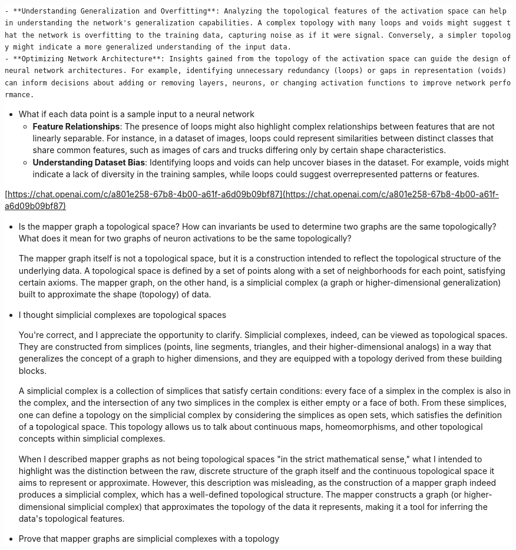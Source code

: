     - **Understanding Generalization and Overfitting**: Analyzing the topological features of the activation space can help in understanding the network's generalization capabilities. A complex topology with many loops and voids might suggest that the network is overfitting to the training data, capturing noise as if it were signal. Conversely, a simpler topology might indicate a more generalized understanding of the input data.
    - **Optimizing Network Architecture**: Insights gained from the topology of the activation space can guide the design of neural network architectures. For example, identifying unnecessary redundancy (loops) or gaps in representation (voids) can inform decisions about adding or removing layers, neurons, or changing activation functions to improve network performance.
- What if each data point is a sample input to a neural network
    - **Feature Relationships**: The presence of loops might also highlight complex relationships between features that are not linearly separable. For instance, in a dataset of images, loops could represent similarities between distinct classes that share common features, such as images of cars and trucks differing only by certain shape characteristics.
    - **Understanding Dataset Bias**: Identifying loops and voids can help uncover biases in the dataset. For example, voids might indicate a lack of diversity in the training samples, while loops could suggest overrepresented patterns or features.

[https://chat.openai.com/c/a801e258-67b8-4b00-a61f-a6d09b09bf87](https://chat.openai.com/c/a801e258-67b8-4b00-a61f-a6d09b09bf87)

- Is the mapper graph a topological space? How can invariants be used to determine two graphs are the same topologically? What does it mean for two graphs of neuron activations to be the same topologically?
    
    The mapper graph itself is not a topological space, but it is a construction intended to reflect the topological structure of the underlying data. A topological space is defined by a set of points along with a set of neighborhoods for each point, satisfying certain axioms. The mapper graph, on the other hand, is a simplicial complex (a graph or higher-dimensional generalization) built to approximate the shape (topology) of data. 
    
- I thought simplicial complexes are topological spaces
    
    You're correct, and I appreciate the opportunity to clarify. Simplicial complexes, indeed, can be viewed as topological spaces. They are constructed from simplices (points, line segments, triangles, and their higher-dimensional analogs) in a way that generalizes the concept of a graph to higher dimensions, and they are equipped with a topology derived from these building blocks.
    
    A simplicial complex is a collection of simplices that satisfy certain conditions: every face of a simplex in the complex is also in the complex, and the intersection of any two simplices in the complex is either empty or a face of both. From these simplices, one can define a topology on the simplicial complex by considering the simplices as open sets, which satisfies the definition of a topological space. This topology allows us to talk about continuous maps, homeomorphisms, and other topological concepts within simplicial complexes.
    
    When I described mapper graphs as not being topological spaces "in the strict mathematical sense," what I intended to highlight was the distinction between the raw, discrete structure of the graph itself and the continuous topological space it aims to represent or approximate. However, this description was misleading, as the construction of a mapper graph indeed produces a simplicial complex, which has a well-defined topological structure. The mapper constructs a graph (or higher-dimensional simplicial complex) that approximates the topology of the data it represents, making it a tool for inferring the data's topological features.
    
- Prove that mapper graphs are simplicial complexes with a topology
    